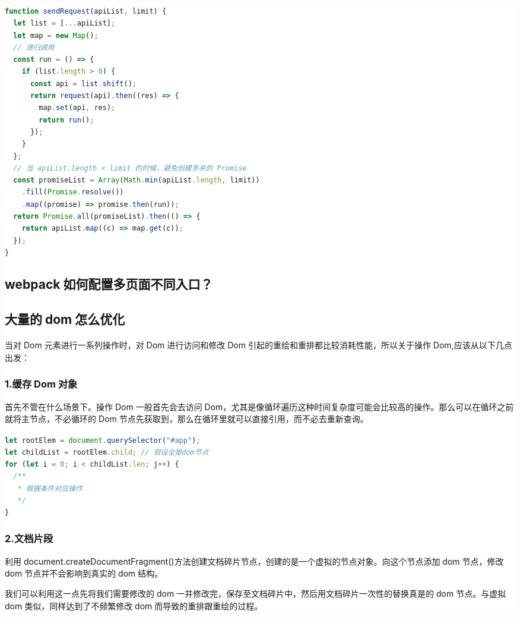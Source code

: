 ```js
function sendRequest(apiList, limit) {
  let list = [...apiList];
  let map = new Map();
  // 递归调用
  const run = () => {
    if (list.length > 0) {
      const api = list.shift();
      return request(api).then((res) => {
        map.set(api, res);
        return run();
      });
    }
  };
  // 当 apiList.length < limit 的时候，避免创建多余的 Promise
  const promiseList = Array(Math.min(apiList.length, limit))
    .fill(Promise.resolve())
    .map((promise) => promise.then(run));
  return Promise.all(promiseList).then(() => {
    return apiList.map((c) => map.get(c));
  });
}
```

## webpack 如何配置多页面不同入口？

## 大量的 dom 怎么优化

当对 Dom 元素进行一系列操作时，对 Dom 进行访问和修改 Dom 引起的重绘和重排都比较消耗性能，所以关于操作 Dom,应该从以下几点出发：

### 1.缓存 Dom 对象

首先不管在什么场景下。操作 Dom 一般首先会去访问 Dom，尤其是像循环遍历这种时间复杂度可能会比较高的操作。那么可以在循环之前就将主节点，不必循环的 Dom 节点先获取到，那么在循环里就可以直接引用，而不必去重新查询。

```js
let rootElem = document.querySelector("#app");
let childList = rootElem.child; // 假设全是dom节点
for (let i = 0; i < childList.len; j++) {
  /**
   * 根据条件对应操作
   */
}
```

### 2.文档片段

利用 document.createDocumentFragment()方法创建文档碎片节点，创建的是一个虚拟的节点对象。向这个节点添加 dom 节点，修改 dom 节点并不会影响到真实的 dom 结构。

我们可以利用这一点先将我们需要修改的 dom 一并修改完，保存至文档碎片中，然后用文档碎片一次性的替换真是的 dom 节点。与虚拟 dom 类似，同样达到了不频繁修改 dom 而导致的重排跟重绘的过程。
